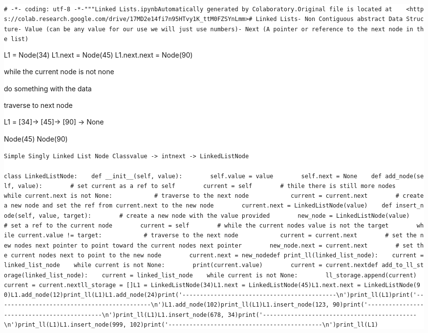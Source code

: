     # -*- coding: utf-8 -*-"""Linked Lists.ipynb​Automatically generated by Colaboratory.​Original file is located at    <https://colab.research.google.com/drive/17MD2e14fi7n95HTvy1K_ttM0FZSYnLmm>​# Linked Lists- Non Contiguous abstract Data Structure- Value (can be any value for our use we will just use numbers)- Next (A pointer or reference to the next node in the list)

<span class="text-4505230f--TextH400-3033861f--textContentFamily-49a318e1"><span data-key="8ebec6760ee444bb8013c8e51b3b3d6c"><span data-offset-key="8ebec6760ee444bb8013c8e51b3b3d6c:0">L1 = Node(34) L1.next = Node(45) L1.next.next = Node(90)</span></span></span>

<span class="text-4505230f--HeadingH700-04e1a2a3--textContentFamily-49a318e1"><span data-key="afbefc75429440f79c81fd5a46b7a2bc"><span data-offset-key="afbefc75429440f79c81fd5a46b7a2bc:0">while the current node is not none</span></span></span>

<span class="text-4505230f--HeadingH700-04e1a2a3--textContentFamily-49a318e1"><span data-key="2c99f7168e6f42aabf10b64f02e167ad"><span data-offset-key="2c99f7168e6f42aabf10b64f02e167ad:0">do something with the data</span></span></span>

<span class="text-4505230f--HeadingH700-04e1a2a3--textContentFamily-49a318e1"><span data-key="04347aba699d4ba19806ee64490ee67e"><span data-offset-key="04347aba699d4ba19806ee64490ee67e:0">traverse to next node</span></span></span>

<span class="text-4505230f--TextH400-3033861f--textContentFamily-49a318e1"><span data-key="6c9bcd4d0684469f8b3addfdb405a3cf"><span data-offset-key="6c9bcd4d0684469f8b3addfdb405a3cf:0">L1 = \[34\]-&gt; \[45\]-&gt; \[90\] -&gt; None</span></span></span>

<span class="text-4505230f--TextH400-3033861f--textContentFamily-49a318e1"><span data-key="7a773fd2b3c24a5ba7130479b4848de0"><span data-offset-key="7a773fd2b3c24a5ba7130479b4848de0:0">Node(45) Node(90)</span></span></span>

    Simple Singly Linked List Node Classvalue -> intnext -> LinkedListNode

    class LinkedListNode:    def __init__(self, value):        self.value = value        self.next = None​    def add_node(self, value):        # set current as a ref to self        current = self        # thile there is still more nodes        while current.next is not None:            # traverse to the next node            current = current.next        # create a new node and set the ref from current.next to the new node        current.next = LinkedListNode(value)​    def insert_node(self, value, target):        # create a new node with the value provided        new_node = LinkedListNode(value)        # set a ref to the current node        current = self        # while the current nodes value is not the target        while current.value != target:            # traverse to the next node            current = current.next        # set the new nodes next pointer to point toward the current nodes next pointer        new_node.next = current.next        # set the current nodes next to point to the new node        current.next = new_node​​def print_ll(linked_list_node):    current = linked_list_node    while current is not None:        print(current.value)        current = current.next​​def add_to_ll_storage(linked_list_node):    current = linked_list_node    while current is not None:        ll_storage.append(current)        current = current.next​​ll_storage = []L1 = LinkedListNode(34)L1.next = LinkedListNode(45)L1.next.next = LinkedListNode(90)L1.add_node(12)print_ll(L1)L1.add_node(24)print('--------------------------------------------\n')print_ll(L1)print('--------------------------------------------\n')L1.add_node(102)print_ll(L1)L1.insert_node(123, 90)print('--------------------------------------------\n')print_ll(L1)L1.insert_node(678, 34)print('--------------------------------------------\n')print_ll(L1)L1.insert_node(999, 102)print('--------------------------------------------\n')print_ll(L1)
